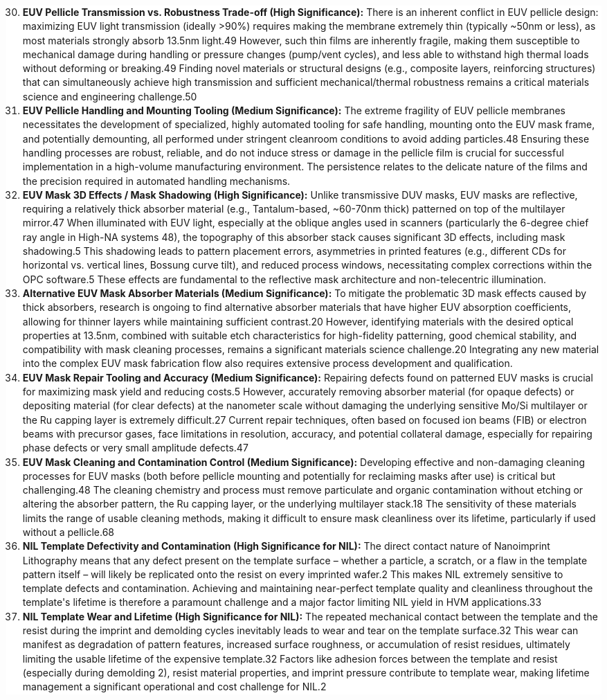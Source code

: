 30. **EUV Pellicle Transmission vs. Robustness Trade-off (High Significance):** There is an inherent conflict in EUV pellicle design: maximizing EUV light transmission (ideally \>90%) requires making the membrane extremely thin (typically \~50nm or less), as most materials strongly absorb 13.5nm light.49 However, such thin films are inherently fragile, making them susceptible to mechanical damage during handling or pressure changes (pump/vent cycles), and less able to withstand high thermal loads without deforming or breaking.49 Finding novel materials or structural designs (e.g., composite layers, reinforcing structures) that can simultaneously achieve high transmission and sufficient mechanical/thermal robustness remains a critical materials science and engineering challenge.50  
31. **EUV Pellicle Handling and Mounting Tooling (Medium Significance):** The extreme fragility of EUV pellicle membranes necessitates the development of specialized, highly automated tooling for safe handling, mounting onto the EUV mask frame, and potentially demounting, all performed under stringent cleanroom conditions to avoid adding particles.48 Ensuring these handling processes are robust, reliable, and do not induce stress or damage in the pellicle film is crucial for successful implementation in a high-volume manufacturing environment. The persistence relates to the delicate nature of the films and the precision required in automated handling mechanisms.  
32. **EUV Mask 3D Effects / Mask Shadowing (High Significance):** Unlike transmissive DUV masks, EUV masks are reflective, requiring a relatively thick absorber material (e.g., Tantalum-based, \~60-70nm thick) patterned on top of the multilayer mirror.47 When illuminated with EUV light, especially at the oblique angles used in scanners (particularly the 6-degree chief ray angle in High-NA systems 48), the topography of this absorber stack causes significant 3D effects, including mask shadowing.5 This shadowing leads to pattern placement errors, asymmetries in printed features (e.g., different CDs for horizontal vs. vertical lines, Bossung curve tilt), and reduced process windows, necessitating complex corrections within the OPC software.5 These effects are fundamental to the reflective mask architecture and non-telecentric illumination.  
33. **Alternative EUV Mask Absorber Materials (Medium Significance):** To mitigate the problematic 3D mask effects caused by thick absorbers, research is ongoing to find alternative absorber materials that have higher EUV absorption coefficients, allowing for thinner layers while maintaining sufficient contrast.20 However, identifying materials with the desired optical properties at 13.5nm, combined with suitable etch characteristics for high-fidelity patterning, good chemical stability, and compatibility with mask cleaning processes, remains a significant materials science challenge.20 Integrating any new material into the complex EUV mask fabrication flow also requires extensive process development and qualification.  
34. **EUV Mask Repair Tooling and Accuracy (Medium Significance):** Repairing defects found on patterned EUV masks is crucial for maximizing mask yield and reducing costs.5 However, accurately removing absorber material (for opaque defects) or depositing material (for clear defects) at the nanometer scale without damaging the underlying sensitive Mo/Si multilayer or the Ru capping layer is extremely difficult.27 Current repair techniques, often based on focused ion beams (FIB) or electron beams with precursor gases, face limitations in resolution, accuracy, and potential collateral damage, especially for repairing phase defects or very small amplitude defects.47  
35. **EUV Mask Cleaning and Contamination Control (Medium Significance):** Developing effective and non-damaging cleaning processes for EUV masks (both before pellicle mounting and potentially for reclaiming masks after use) is critical but challenging.48 The cleaning chemistry and process must remove particulate and organic contamination without etching or altering the absorber pattern, the Ru capping layer, or the underlying multilayer stack.18 The sensitivity of these materials limits the range of usable cleaning methods, making it difficult to ensure mask cleanliness over its lifetime, particularly if used without a pellicle.68  
36. **NIL Template Defectivity and Contamination (High Significance for NIL):** The direct contact nature of Nanoimprint Lithography means that any defect present on the template surface – whether a particle, a scratch, or a flaw in the template pattern itself – will likely be replicated onto the resist on every imprinted wafer.2 This makes NIL extremely sensitive to template defects and contamination. Achieving and maintaining near-perfect template quality and cleanliness throughout the template's lifetime is therefore a paramount challenge and a major factor limiting NIL yield in HVM applications.33  
37. **NIL Template Wear and Lifetime (High Significance for NIL):** The repeated mechanical contact between the template and the resist during the imprint and demolding cycles inevitably leads to wear and tear on the template surface.32 This wear can manifest as degradation of pattern features, increased surface roughness, or accumulation of resist residues, ultimately limiting the usable lifetime of the expensive template.32 Factors like adhesion forces between the template and resist (especially during demolding 2), resist material properties, and imprint pressure contribute to template wear, making lifetime management a significant operational and cost challenge for NIL.2  